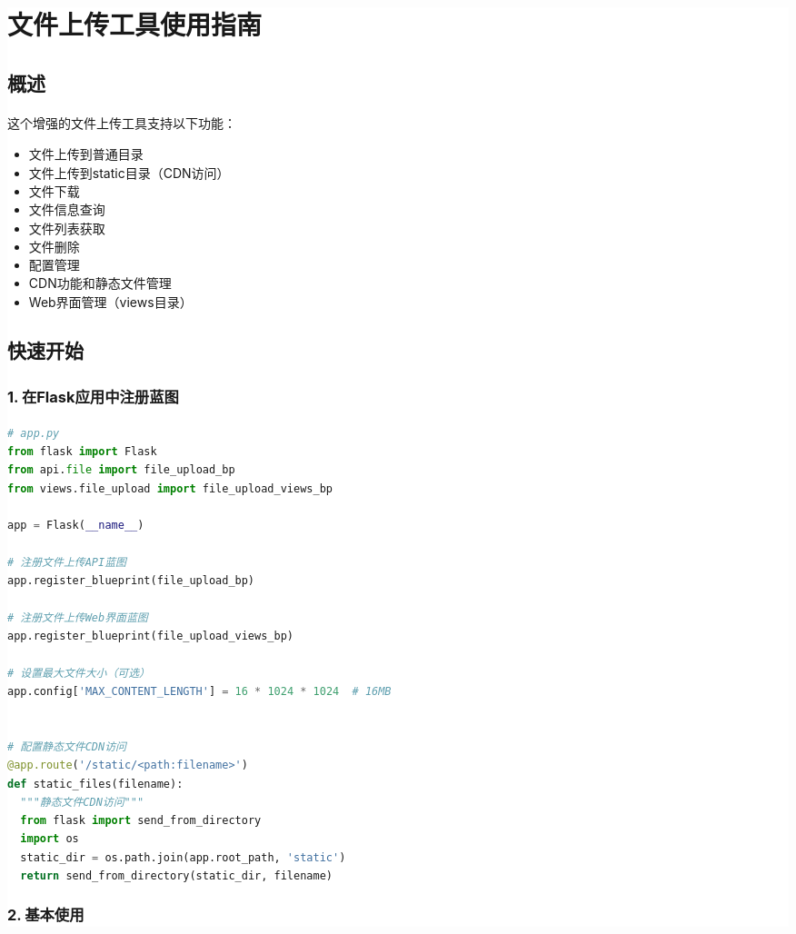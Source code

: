 # 文件上传工具使用指南

## 概述

这个增强的文件上传工具支持以下功能：
- 文件上传到普通目录
- 文件上传到static目录（CDN访问）
- 文件下载
- 文件信息查询
- 文件列表获取
- 文件删除
- 配置管理
- CDN功能和静态文件管理
- Web界面管理（views目录）

## 快速开始

### 1. 在Flask应用中注册蓝图

```python
# app.py
from flask import Flask
from api.file import file_upload_bp
from views.file_upload import file_upload_views_bp

app = Flask(__name__)

# 注册文件上传API蓝图
app.register_blueprint(file_upload_bp)

# 注册文件上传Web界面蓝图
app.register_blueprint(file_upload_views_bp)

# 设置最大文件大小（可选）
app.config['MAX_CONTENT_LENGTH'] = 16 * 1024 * 1024  # 16MB


# 配置静态文件CDN访问
@app.route('/static/<path:filename>')
def static_files(filename):
  """静态文件CDN访问"""
  from flask import send_from_directory
  import os
  static_dir = os.path.join(app.root_path, 'static')
  return send_from_directory(static_dir, filename)
```

### 2. 基本使用
